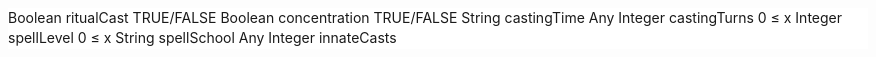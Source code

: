   <tr>
   <td>Boolean
   </td>
   <td>ritualCast
   </td>
   <td>
   </td>
   <td>TRUE/FALSE
   </td>
  </tr>
  <tr>
   <td>Boolean
   </td>
   <td>concentration
   </td>
   <td>
   </td>
   <td>TRUE/FALSE
   </td>
  </tr>
  <tr>
   <td>String
   </td>
   <td>castingTime
   </td>
   <td>
   </td>
   <td>Any
   </td>
  </tr>
  <tr>
   <td>Integer
   </td>
   <td>castingTurns
   </td>
   <td>
   </td>
   <td>0  ≤ x
   </td>
  </tr>
  <tr>
   <td>Integer
   </td>
   <td>spellLevel
   </td>
   <td>
   </td>
   <td>0  ≤ x
   </td>
  </tr>
  <tr>
   <td>String
   </td>
   <td>spellSchool
   </td>
   <td>
   </td>
   <td>Any
   </td>
  </tr>
  <tr>
   <td>Integer
   </td>
   <td>innateCasts